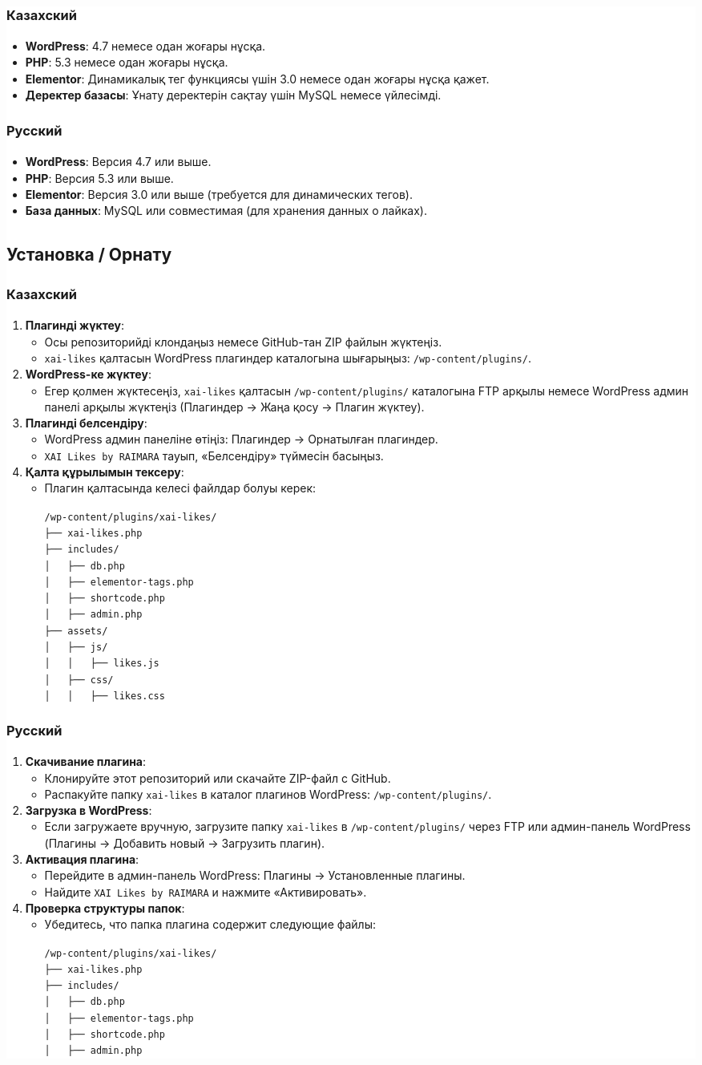 ### Казахский
- **WordPress**: 4.7 немесе одан жоғары нұсқа.
- **PHP**: 5.3 немесе одан жоғары нұсқа.
- **Elementor**: Динамикалық тег функциясы үшін 3.0 немесе одан жоғары нұсқа қажет.
- **Деректер базасы**: Ұнату деректерін сақтау үшін MySQL немесе үйлесімді.

### Русский
- **WordPress**: Версия 4.7 или выше.
- **PHP**: Версия 5.3 или выше.
- **Elementor**: Версия 3.0 или выше (требуется для динамических тегов).
- **База данных**: MySQL или совместимая (для хранения данных о лайках).

## Установка / Орнату

### Казахский
1. **Плагинді жүктеу**:
   - Осы репозиторийді клондаңыз немесе GitHub-тан ZIP файлын жүктеңіз.
   - `xai-likes` қалтасын WordPress плагиндер каталогына шығарыңыз: `/wp-content/plugins/`.
2. **WordPress-ке жүктеу**:
   - Егер қолмен жүктесеңіз, `xai-likes` қалтасын `/wp-content/plugins/` каталогына FTP арқылы немесе WordPress админ панелі арқылы жүктеңіз (Плагиндер → Жаңа қосу → Плагин жүктеу).
3. **Плагинді белсендіру**:
   - WordPress админ панеліне өтіңіз: Плагиндер → Орнатылған плагиндер.
   - `XAI Likes by RAIMARA` тауып, «Белсендіру» түймесін басыңыз.
4. **Қалта құрылымын тексеру**:
   - Плагин қалтасында келесі файлдар болуы керек:
     ```
     /wp-content/plugins/xai-likes/
     ├── xai-likes.php
     ├── includes/
     │   ├── db.php
     │   ├── elementor-tags.php
     │   ├── shortcode.php
     │   ├── admin.php
     ├── assets/
     │   ├── js/
     │   │   ├── likes.js
     │   ├── css/
     │   │   ├── likes.css
     ```

### Русский
1. **Скачивание плагина**:
   - Клонируйте этот репозиторий или скачайте ZIP-файл с GitHub.
   - Распакуйте папку `xai-likes` в каталог плагинов WordPress: `/wp-content/plugins/`.
2. **Загрузка в WordPress**:
   - Если загружаете вручную, загрузите папку `xai-likes` в `/wp-content/plugins/` через FTP или админ-панель WordPress (Плагины → Добавить новый → Загрузить плагин).
3. **Активация плагина**:
   - Перейдите в админ-панель WordPress: Плагины → Установленные плагины.
   - Найдите `XAI Likes by RAIMARA` и нажмите «Активировать».
4. **Проверка структуры папок**:
   - Убедитесь, что папка плагина содержит следующие файлы:
     ```
     /wp-content/plugins/xai-likes/
     ├── xai-likes.php
     ├── includes/
     │   ├── db.php
     │   ├── elementor-tags.php
     │   ├── shortcode.php
     │   ├── admin.php